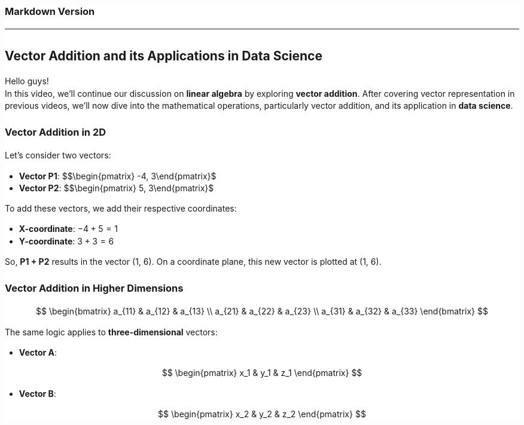 ### Markdown Version

---

## Vector Addition and its Applications in Data Science

Hello guys!  
In this video, we’ll continue our discussion on **linear algebra** by exploring **vector addition**. After covering vector representation in previous videos, we’ll now dive into the mathematical operations, particularly vector addition, and its application in **data science**.

### Vector Addition in 2D

Let’s consider two vectors:

- **Vector P1**:
  $$\begin{pmatrix} -4, 3\end{pmatrix}$
- **Vector P2**:
  $$\begin{pmatrix} 5, 3\end{pmatrix}$

To add these vectors, we add their respective coordinates:

- **X-coordinate**: $-4 + 5 = 1$
- **Y-coordinate**: $3 + 3 = 6$

So, **P1 + P2** results in the vector (1, 6). On a coordinate plane, this new vector is plotted at (1, 6).

### Vector Addition in Higher Dimensions

$$
\begin{bmatrix}
a_{11} & a_{12} & a_{13} \\
a_{21} & a_{22} & a_{23} \\
a_{31} & a_{32} & a_{33}
\end{bmatrix}
$$

The same logic applies to **three-dimensional** vectors:

- **Vector A**:

$$
\begin{pmatrix}
x_1 & y_1 & z_1
\end{pmatrix}
$$

- **Vector B**:
  
$$
\begin{pmatrix}
x_2 & y_2 & z_2
\end{pmatrix}
$$
